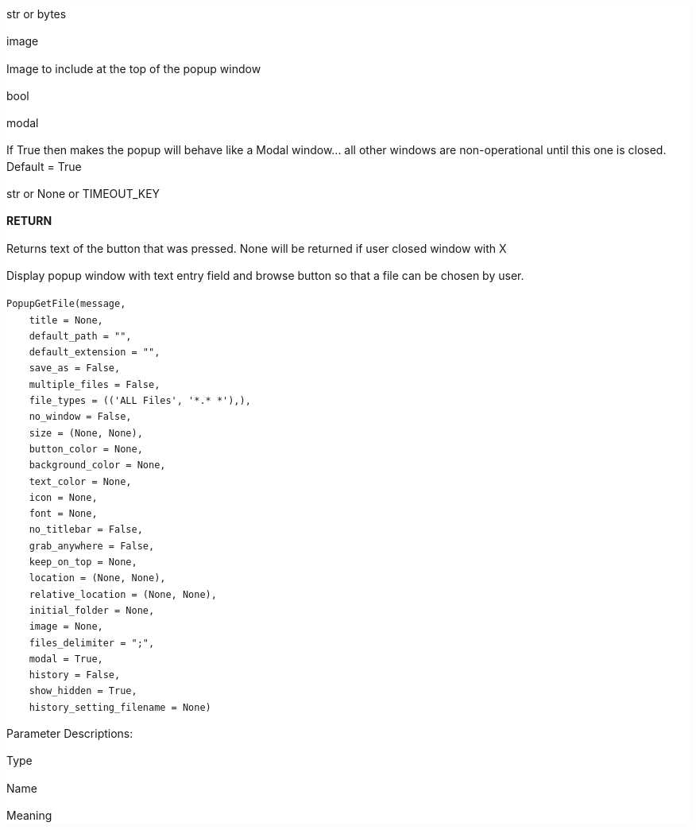 str or bytes

image

Image to include at the top of the popup window

bool

modal

If True then makes the popup will behave like a Modal window... all other windows are non-operational until this one is closed. Default = True

str or None or TIMEOUT_KEY

**RETURN**

Returns text of the button that was pressed. None will be returned if user closed window with X

Display popup window with text entry field and browse button so that a file can be chosen by user.

```
PopupGetFile(message,
    title = None,
    default_path = "",
    default_extension = "",
    save_as = False,
    multiple_files = False,
    file_types = (('ALL Files', '*.* *'),),
    no_window = False,
    size = (None, None),
    button_color = None,
    background_color = None,
    text_color = None,
    icon = None,
    font = None,
    no_titlebar = False,
    grab_anywhere = False,
    keep_on_top = None,
    location = (None, None),
    relative_location = (None, None),
    initial_folder = None,
    image = None,
    files_delimiter = ";",
    modal = True,
    history = False,
    show_hidden = True,
    history_setting_filename = None)
```

Parameter Descriptions:

Type

Name

Meaning
